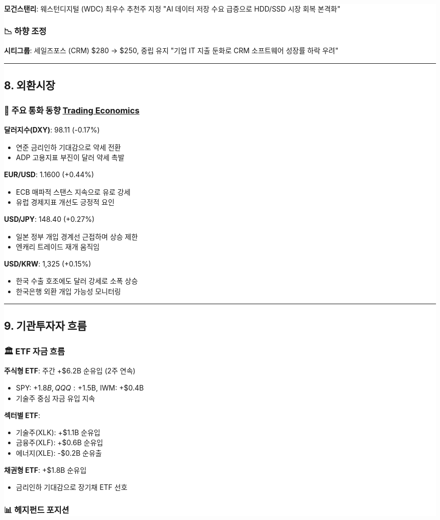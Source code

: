 **모건스탠리**: 웨스턴디지털 (WDC) 최우수 추천주 지정 "AI 데이터 저장 수요 급증으로 HDD/SSD 시장 회복 본격화"

### 📉 **하향 조정**

**시티그룹**: 세일즈포스 (CRM) $280 → $250, 중립 유지 "기업 IT 지출 둔화로 CRM 소프트웨어 성장률 하락 우려"

---

## 8. 외환시장

### 💱 **주요 통화 동향** [Trading Economics](https://tradingeconomics.com/united-states/currency)

**달러지수(DXY)**: 98.11 (-0.17%)

- 연준 금리인하 기대감으로 약세 전환
- ADP 고용지표 부진이 달러 약세 촉발

**EUR/USD**: 1.1600 (+0.44%)

- ECB 매파적 스탠스 지속으로 유로 강세
- 유럽 경제지표 개선도 긍정적 요인

**USD/JPY**: 148.40 (+0.27%)

- 일본 정부 개입 경계선 근접하며 상승 제한
- 엔캐리 트레이드 재개 움직임

**USD/KRW**: 1,325 (+0.15%)

- 한국 수출 호조에도 달러 강세로 소폭 상승
- 한국은행 외환 개입 가능성 모니터링

---

## 9. 기관투자자 흐름

### 🏛️ **ETF 자금 흐름**

**주식형 ETF**: 주간 +$6.2B 순유입 (2주 연속)

- SPY: +$1.8B, QQQ: +$1.5B, IWM: +$0.4B
- 기술주 중심 자금 유입 지속

**섹터별 ETF**:

- 기술주(XLK): +$1.1B 순유입
- 금융주(XLF): +$0.6B 순유입
- 에너지(XLE): -$0.2B 순유출

**채권형 ETF**: +$1.8B 순유입

- 금리인하 기대감으로 장기채 ETF 선호

### 📊 **헤지펀드 포지션**
